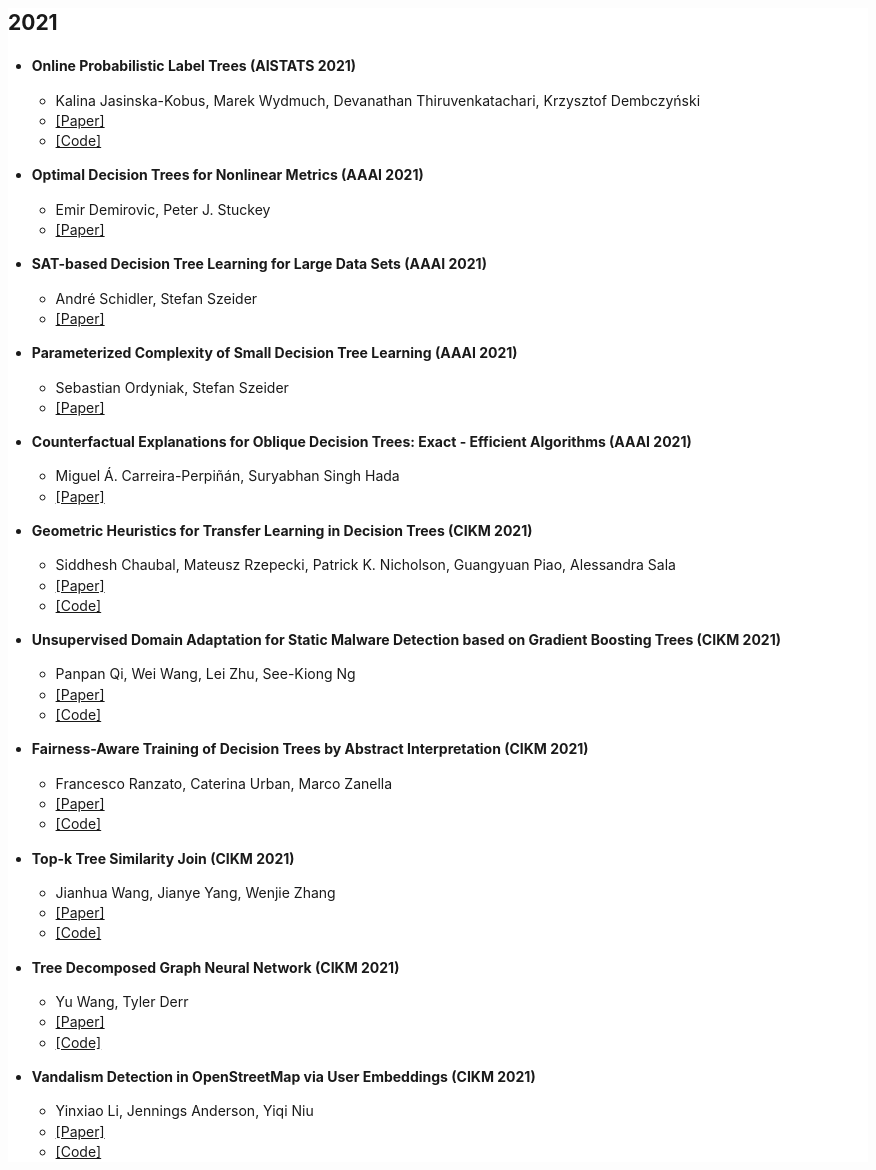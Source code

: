 
## 2021

- **Online Probabilistic Label Trees (AISTATS 2021)**
  - Kalina Jasinska-Kobus, Marek Wydmuch, Devanathan Thiruvenkatachari, Krzysztof Dembczyński
  - [[Paper]](https://arxiv.org/abs/2007.04451)
  - [[Code]](https://github.com/mwydmuch/napkinXC)

- **Optimal Decision Trees for Nonlinear Metrics (AAAI 2021)**
  - Emir Demirovic, Peter J. Stuckey
  - [[Paper]](https://arxiv.org/abs/2009.06921)

- **SAT-based Decision Tree Learning for Large Data Sets (AAAI 2021)**
  - André Schidler, Stefan Szeider
  - [[Paper]](https://ojs.aaai.org/index.php/AAAI/article/view/16509)

- **Parameterized Complexity of Small Decision Tree Learning (AAAI 2021)**
  - Sebastian Ordyniak, Stefan Szeider
  - [[Paper]](https://www.ac.tuwien.ac.at/files/tr/ac-tr-21-002.pdf)

- **Counterfactual Explanations for Oblique Decision Trees: Exact - Efficient Algorithms (AAAI 2021)**
  - Miguel Á. Carreira-Perpiñán, Suryabhan Singh Hada
  - [[Paper]](https://arxiv.org/abs/2103.01096)

- **Geometric Heuristics for Transfer Learning in Decision Trees (CIKM 2021)**
  - Siddhesh Chaubal, Mateusz Rzepecki, Patrick K. Nicholson, Guangyuan Piao, Alessandra Sala
  - [[Paper]]( )
  - [[Code]]( )

- **Unsupervised Domain Adaptation for Static Malware Detection based on Gradient Boosting Trees (CIKM 2021)**
  - Panpan Qi, Wei Wang, Lei Zhu, See-Kiong Ng
  - [[Paper]]( )
  - [[Code]]( )

- **Fairness-Aware Training of Decision Trees by Abstract Interpretation (CIKM 2021)**
  - Francesco Ranzato, Caterina Urban, Marco Zanella
  - [[Paper]]( )
  - [[Code]]( )

- **Top-k Tree Similarity Join (CIKM 2021)**
  - Jianhua Wang, Jianye Yang, Wenjie Zhang
  - [[Paper]]( )
  - [[Code]]( )

- **Tree Decomposed Graph Neural Network (CIKM 2021)**
  - Yu Wang, Tyler Derr
  - [[Paper]]( )
  - [[Code]]( )

- **Vandalism Detection in OpenStreetMap via User Embeddings (CIKM 2021)**
  - Yinxiao Li, Jennings Anderson, Yiqi Niu
  - [[Paper]]( )
  - [[Code]]( )
